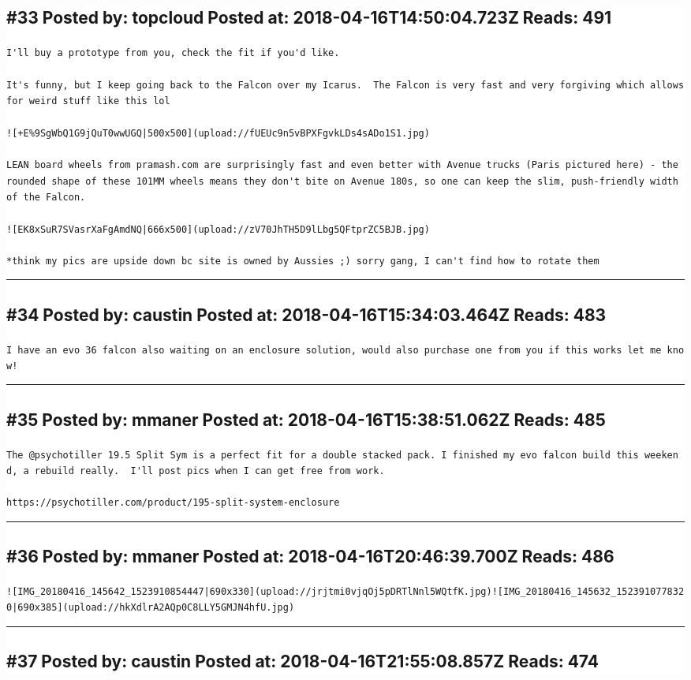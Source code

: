 ## \#33 Posted by: topcloud Posted at: 2018-04-16T14:50:04.723Z Reads: 491

```
I'll buy a prototype from you, check the fit if you'd like.

It's funny, but I keep going back to the Falcon over my Icarus.  The Falcon is very fast and very forgiving which allows for weird stuff like this lol

![+E%9SgWbQ1G9jQuT0wwUGQ|500x500](upload://fUEUc9n5vBPXFgvkLDs4sADo1S1.jpg)

LEAN board wheels from pramash.com are surprisingly fast and even better with Avenue trucks (Paris pictured here) - the rounded shape of these 101MM wheels means they don't bite on Avenue 180s, so one can keep the slim, push-friendly width of the Falcon.

![EK8xSuR7SVasrXaFgAmdNQ|666x500](upload://zV70JhTH5D9lLbg5QFtprZC5BJB.jpg)

*think my pics are upside down bc site is owned by Aussies ;) sorry gang, I can't find how to rotate them
```

---
## \#34 Posted by: caustin Posted at: 2018-04-16T15:34:03.464Z Reads: 483

```
I have an evo 36 falcon also waiting on an enclosure solution, would also purchase one from you if this works let me know!
```

---
## \#35 Posted by: mmaner Posted at: 2018-04-16T15:38:51.062Z Reads: 485

```
The @psychotiller 19.5 Split Sym is a perfect fit for a double stacked pack. I finished my evo falcon build this weekend, a rebuild really.  I'll post pics when I can get free from work.

https://psychotiller.com/product/195-split-system-enclosure
```

---
## \#36 Posted by: mmaner Posted at: 2018-04-16T20:46:39.700Z Reads: 486

```
![IMG_20180416_145642_1523910854447|690x330](upload://jrjtmi0vjqOj5pDRTlNnl5WQtfK.jpg)![IMG_20180416_145632_1523910778320|690x385](upload://hkXdlrA2AQp0C8LLY5GMJN4hfU.jpg)
```

---
## \#37 Posted by: caustin Posted at: 2018-04-16T21:55:08.857Z Reads: 474
